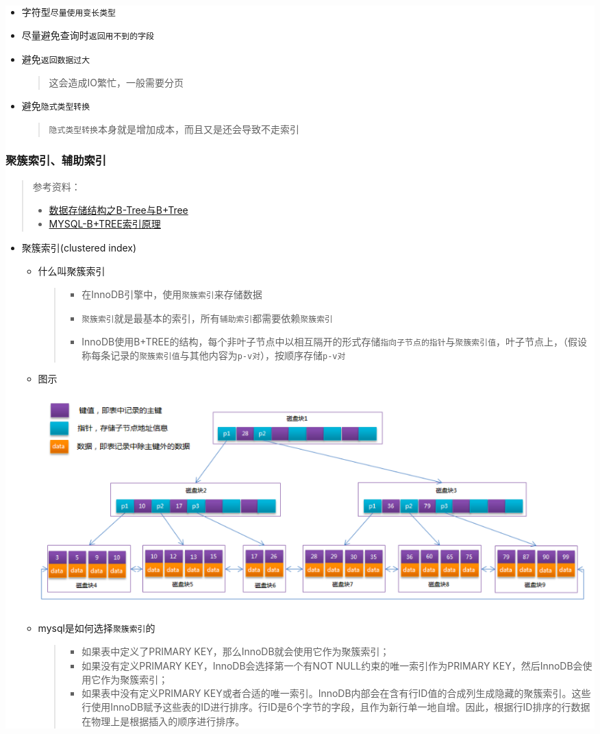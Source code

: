+ 字符型`尽量使用变长类型`

+ 尽量避免查询时`返回用不到的字段`

+ 避免`返回数据过大`

  > 这会造成IO繁忙，一般需要分页

+ 避免`隐式类型转换`

  > `隐式类型转换`本身就是增加成本，而且又是还会导致不走索引

### 聚簇索引、辅助索引

> 参考资料：
>
> + [数据存储结构之B-Tree与B+Tree](https://nicky-chen.github.io/algorithm/btree-info.html) 
> + [MYSQL-B+TREE索引原理](https://www.jianshu.com/p/486a514b0ded) 

+ 聚簇索引(clustered index)

  + 什么叫聚簇索引

    > + 在InnoDB引擎中，使用`聚簇索引`来存储数据
    > + `聚簇索引`就是最基本的索引，所有`辅助索引`都需要依赖`聚簇索引`
    >
    > + InnoDB使用B+TREE的结构，每个非叶子节点中以相互隔开的形式存储`指向子节点的指针`与`聚簇索引值`，叶子节点上，（假设称每条记录的`聚簇索引值`与其他内容为`p-v对`），按顺序存储`p-v对`

  + 图示

    ![image-20181009154544566](assets/image-20181009154544566.png) 

  + mysql是如何选择`聚簇索引`的

    > - 如果表中定义了PRIMARY KEY，那么InnoDB就会使用它作为聚簇索引；
    > - 如果没有定义PRIMARY KEY，InnoDB会选择第一个有NOT NULL约束的唯一索引作为PRIMARY KEY，然后InnoDB会使用它作为聚簇索引；
    > - 如果表中没有定义PRIMARY KEY或者合适的唯一索引。InnoDB内部会在含有行ID值的合成列生成隐藏的聚簇索引。这些行使用InnoDB赋予这些表的ID进行排序。行ID是6个字节的字段，且作为新行单一地自增。因此，根据行ID排序的行数据在物理上是根据插入的顺序进行排序。
